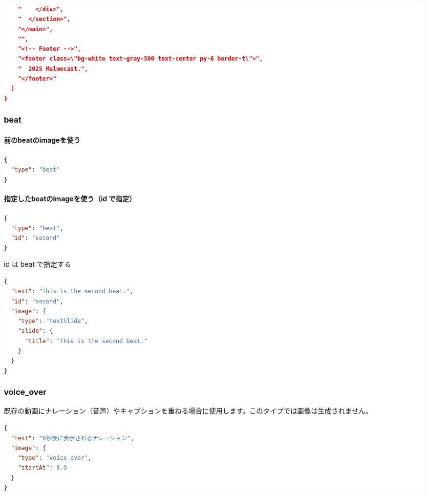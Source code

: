 ```json
    "    </div>",
    "  </section>",
    "</main>",
    "",
    "<!-- Footer -->",
    "<footer class=\"bg-white text-gray-500 text-center py-6 border-t\">",
    "  2025 Mulmocast.",
    "</footer>"
  ]
}
```

### beat 
#### 前のbeatのimageを使う
```json
{
  "type": "beat"
}
```

#### 指定したbeatのimageを使う（id で指定）
```json
{
  "type": "beat",
  "id": "second"
}
```

id は beat で指定する
```json
{
  "text": "This is the second beat.",
  "id": "second",
  "image": {
    "type": "textSlide",
    "slide": {
      "title": "This is the second beat."
    }
  }
}
```

### voice_over
既存の動画にナレーション（音声）やキャプションを重ねる場合に使用します。このタイプでは画像は生成されません。

```json
{
  "text": "8秒後に表示されるナレーション",
  "image": {
    "type": "voice_over",
    "startAt": 8.0
  }
}
```
